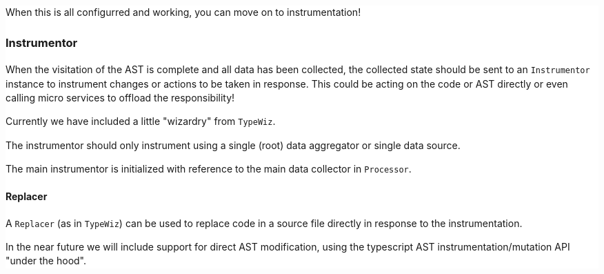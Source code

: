 When this is all configurred and working, you can move on to instrumentation!

### Instrumentor

When the visitation of the AST is complete and all data has been collected, the collected state should be sent to an `Instrumentor` instance to instrument changes or actions to be taken in response. This could be acting on the code or AST directly or even calling micro services to offload the responsibility!

Currently we have included a little "wizardry" from `TypeWiz`.

The instrumentor should only instrument using a single (root) data aggregator or single data source.

The main instrumentor is initialized with reference to the main data collector in `Processor`.

#### Replacer

A `Replacer` (as in `TypeWiz`) can be used to replace code in a source file directly in response to the instrumentation.

In the near future we will include support for direct AST modification, using the typescript AST instrumentation/mutation API "under the hood".
